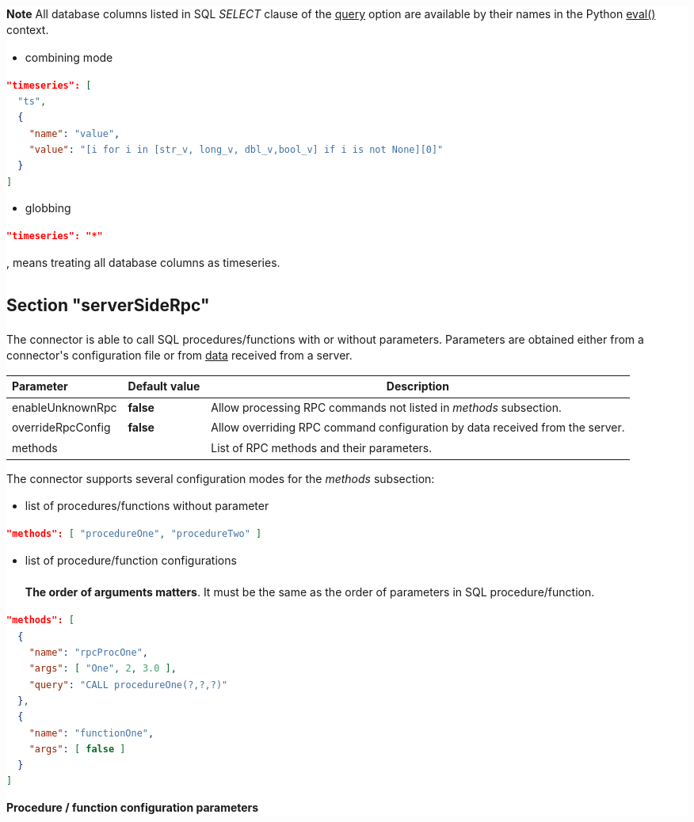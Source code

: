 **Note** All database columns listed in SQL *SELECT* clause of the [query](/docs/iot-gateway/config/odbc/#section-polling) option are available by their names in the Python [eval()](https://docs.python.org/3/library/functions.html#eval) context.

* combining mode
```json
"timeseries": [
  "ts",
  {
    "name": "value",
    "value": "[i for i in [str_v, long_v, dbl_v,bool_v] if i is not None][0]"
  }
]
```
* globbing
```json
"timeseries": "*"
```
, means treating all database columns as timeseries.

## Section "serverSideRpc"
The connector is able to call SQL procedures/functions with or without parameters. Parameters are obtained either from a connector's configuration file or from [data](/docs/reference/gateway-mqtt-api/#server-side-rpc) received from a server.

| **Parameter**                 | **Default value**   | **Description**                                                              |
|:-|:-|------------------------------------------------------------------------------
| enableUnknownRpc              | **false**           | Allow processing RPC commands not listed in *methods* subsection.            |
| overrideRpcConfig             | **false**           | Allow overriding RPC command configuration by data received from the server. |
| methods                       |                     | List of RPC methods and their parameters.                                    |

The connector supports several configuration modes for the *methods* subsection:

* list of procedures/functions without parameter
```json
"methods": [ "procedureOne", "procedureTwo" ]
```
* list of procedure/function configurations
<br><br>
**The order of arguments matters**. It must be the same as the order of parameters in SQL procedure/function.
```json
"methods": [
  {
    "name": "rpcProcOne",
    "args": [ "One", 2, 3.0 ],
    "query": "CALL procedureOne(?,?,?)"
  },
  {
    "name": "functionOne",
    "args": [ false ]
  }
]
```
**Procedure / function configuration parameters**
